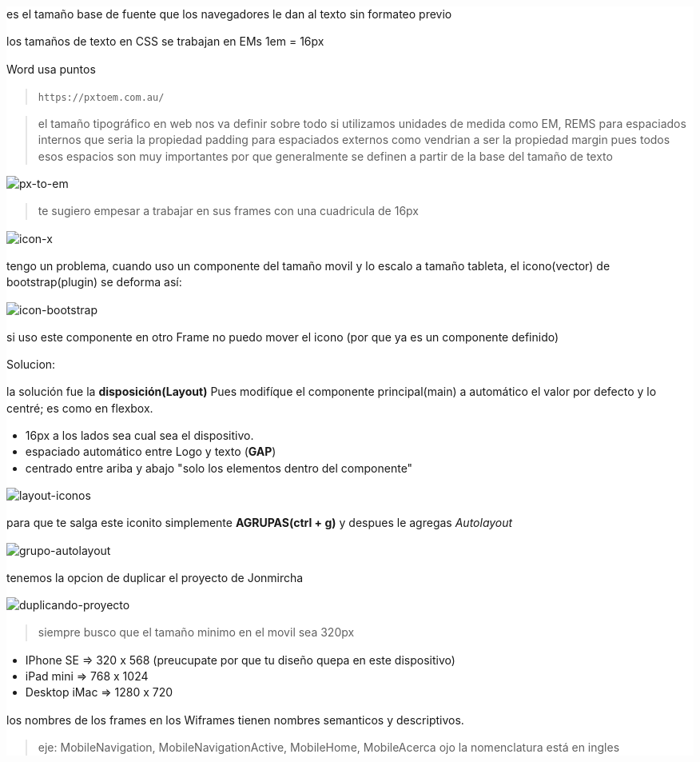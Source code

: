 es el tamaño base de fuente que los navegadores le dan al texto sin formateo previo

los tamaños de texto en CSS se trabajan en EMs  1em = 16px

Word usa puntos

> `https://pxtoem.com.au/`

> el tamaño tipográfico en web nos va definir sobre todo si utilizamos unidades de medida como EM, REMS para espaciados internos que seria la propiedad padding para espaciados externos como vendrian a ser la propiedad margin pues todos esos espacios son muy importantes por que generalmente se definen a partir de la base del tamaño de texto

![px-to-em](/assets/px-to-em.png)

> te sugiero empesar a trabajar en sus frames con una cuadricula de 16px    

![icon-x](/assets/icon-x.png)

tengo un problema, cuando uso un componente del tamaño movil y lo escalo a tamaño tableta, el icono(vector) de bootstrap(plugin) se deforma así:

![icon-bootstrap](/assets/icono-bootstrap.png)


si uso este componente en otro Frame no puedo mover el icono (por que ya es un componente definido)

Solucion:

la solución fue la **disposición(Layout)** Pues modifíque el componente principal(main) a automático el valor por defecto y lo centré; es como en flexbox.

* 16px a los lados sea cual sea el dispositivo.
* espaciado automático entre Logo y texto (**GAP**)
* centrado entre ariba y abajo "solo los elementos dentro del componente"

![layout-iconos](/assets/solucion-iconos.png)


para que te salga este iconito simplemente **AGRUPAS(ctrl + g)** y despues le agregas _Autolayout_

![grupo-autolayout](/assets/grupo-autolayout.png)

tenemos la opcion de duplicar el proyecto de Jonmircha

![duplicando-proyecto](/assets/duplicando-proyecto-figma.png)

> siempre busco que el tamaño minimo en el movil sea 320px 

* IPhone SE => 320 x 568 (preucupate por que tu diseño quepa en este dispositivo)
* iPad mini => 768 x 1024
* Desktop iMac => 1280 x 720

los nombres de los frames en los Wiframes tienen nombres semanticos y descriptivos. 

> eje: MobileNavigation, MobileNavigationActive, MobileHome, MobileAcerca
ojo la nomenclatura está en ingles

